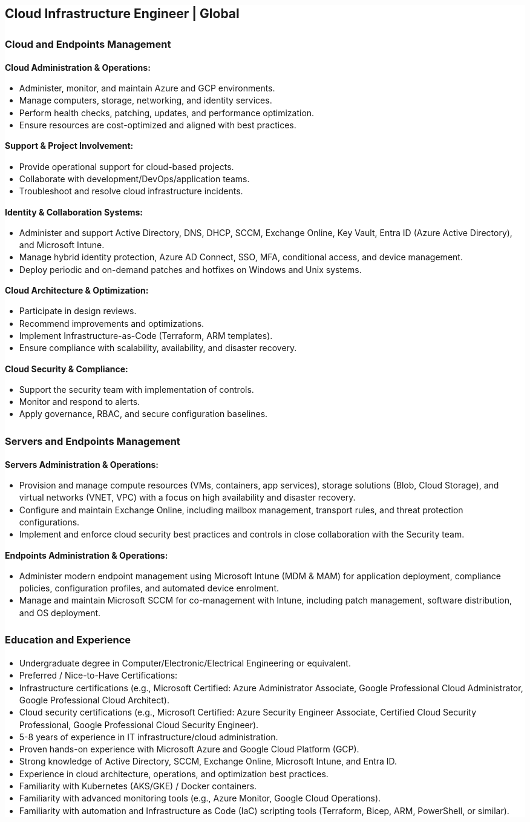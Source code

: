 
## Cloud Infrastructure Engineer | Global
### Cloud and Endpoints Management

**Cloud Administration & Operations:**
- Administer, monitor, and maintain Azure and GCP environments.
- Manage computers, storage, networking, and identity services.
- Perform health checks, patching, updates, and performance optimization.
- Ensure resources are cost-optimized and aligned with best practices.

**Support & Project Involvement:**
- Provide operational support for cloud-based projects.
- Collaborate with development/DevOps/application teams. 
- Troubleshoot and resolve cloud infrastructure incidents.

**Identity & Collaboration Systems:**
- Administer and support Active Directory, DNS, DHCP, SCCM, Exchange Online, Key Vault, Entra ID (Azure Active Directory), and Microsoft Intune.
- Manage hybrid identity protection, Azure AD Connect, SSO, MFA, conditional access, and device management.
- Deploy periodic and on-demand patches and hotfixes on Windows and Unix systems.

**Cloud Architecture & Optimization:**
- Participate in design reviews.
- Recommend improvements and optimizations.
- Implement Infrastructure-as-Code (Terraform, ARM templates). 
- Ensure compliance with scalability, availability, and disaster recovery.

**Cloud Security & Compliance:**
- Support the security team with implementation of controls. 
- Monitor and respond to alerts. 
- Apply governance, RBAC, and secure configuration baselines.

### Servers and Endpoints Management

**Servers Administration & Operations:**
- Provision and manage compute resources (VMs, containers, app services), storage solutions (Blob, Cloud Storage), and virtual networks (VNET, VPC) with a focus on high availability and disaster recovery.
- Configure and maintain Exchange Online, including mailbox management, transport rules, and threat protection configurations.
- Implement and enforce cloud security best practices and controls in close collaboration with the Security team.

**Endpoints Administration & Operations:**
- Administer modern endpoint management using Microsoft Intune (MDM & MAM) for application deployment, compliance policies, configuration profiles, and automated device enrolment.
- Manage and maintain Microsoft SCCM for co-management with Intune, including patch management, software distribution, and OS deployment.

### Education and Experience
- Undergraduate degree in Computer/Electronic/Electrical Engineering or equivalent.
- Preferred / Nice-to-Have Certifications:
- Infrastructure certifications (e.g., Microsoft Certified: Azure Administrator Associate, Google Professional Cloud Administrator, Google Professional Cloud Architect).
- Cloud security certifications (e.g., Microsoft Certified: Azure Security Engineer Associate, Certified Cloud Security Professional, Google Professional Cloud Security Engineer).
- 5-8 years of experience in IT infrastructure/cloud administration.
- Proven hands-on experience with Microsoft Azure and Google Cloud Platform (GCP).
- Strong knowledge of Active Directory, SCCM, Exchange Online, Microsoft Intune, and Entra ID.
- Experience in cloud architecture, operations, and optimization best practices.
- Familiarity with Kubernetes (AKS/GKE) / Docker containers.
- Familiarity with advanced monitoring tools (e.g., Azure Monitor, Google Cloud Operations).
- Familiarity with automation and Infrastructure as Code (IaC) scripting tools (Terraform, Bicep, ARM, PowerShell, or similar).